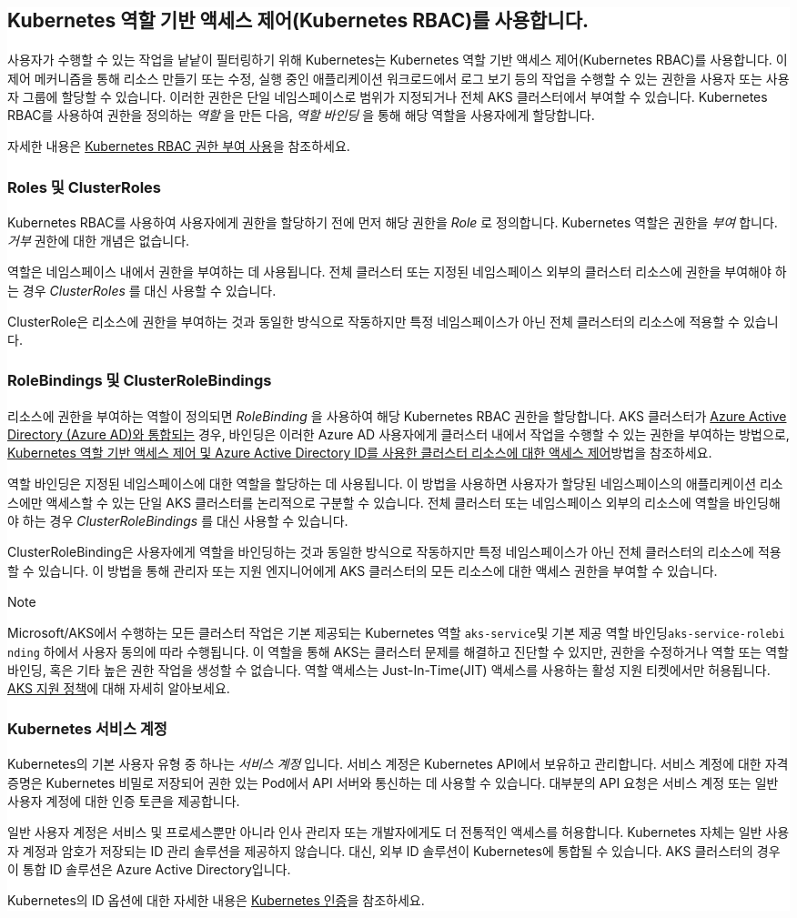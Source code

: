 ## <a name="kubernetes-role-based-access-control-kubernetes-rbac"></a>Kubernetes 역할 기반 액세스 제어(Kubernetes RBAC)를 사용합니다.

사용자가 수행할 수 있는 작업을 낱낱이 필터링하기 위해 Kubernetes는 Kubernetes 역할 기반 액세스 제어(Kubernetes RBAC)를 사용합니다. 이 제어 메커니즘을 통해 리소스 만들기 또는 수정, 실행 중인 애플리케이션 워크로드에서 로그 보기 등의 작업을 수행할 수 있는 권한을 사용자 또는 사용자 그룹에 할당할 수 있습니다. 이러한 권한은 단일 네임스페이스로 범위가 지정되거나 전체 AKS 클러스터에서 부여할 수 있습니다. Kubernetes RBAC를 사용하여 권한을 정의하는 *역할* 을 만든 다음, *역할 바인딩* 을 통해 해당 역할을 사용자에게 할당합니다.

자세한 내용은 [Kubernetes RBAC 권한 부여 사용][kubernetes-rbac]을 참조하세요.

### <a name="roles-and-clusterroles"></a>Roles 및 ClusterRoles

Kubernetes RBAC를 사용하여 사용자에게 권한을 할당하기 전에 먼저 해당 권한을 *Role* 로 정의합니다. Kubernetes 역할은 권한을 *부여* 합니다. *거부* 권한에 대한 개념은 없습니다.

역할은 네임스페이스 내에서 권한을 부여하는 데 사용됩니다. 전체 클러스터 또는 지정된 네임스페이스 외부의 클러스터 리소스에 권한을 부여해야 하는 경우 *ClusterRoles* 를 대신 사용할 수 있습니다.

ClusterRole은 리소스에 권한을 부여하는 것과 동일한 방식으로 작동하지만 특정 네임스페이스가 아닌 전체 클러스터의 리소스에 적용할 수 있습니다.

### <a name="rolebindings-and-clusterrolebindings"></a>RoleBindings 및 ClusterRoleBindings

리소스에 권한을 부여하는 역할이 정의되면 *RoleBinding* 을 사용하여 해당 Kubernetes RBAC 권한을 할당합니다. AKS 클러스터가 [Azure Active Directory (Azure AD)와 통합되는](#azure-active-directory-integration) 경우, 바인딩은 이러한 Azure AD 사용자에게 클러스터 내에서 작업을 수행할 수 있는 권한을 부여하는 방법으로, [Kubernetes 역할 기반 액세스 제어 및 Azure Active Directory ID를 사용한 클러스터 리소스에 대한 액세스 제어](azure-ad-rbac.md)방법을 참조하세요.

역할 바인딩은 지정된 네임스페이스에 대한 역할을 할당하는 데 사용됩니다. 이 방법을 사용하면 사용자가 할당된 네임스페이스의 애플리케이션 리소스에만 액세스할 수 있는 단일 AKS 클러스터를 논리적으로 구분할 수 있습니다. 전체 클러스터 또는 네임스페이스 외부의 리소스에 역할을 바인딩해야 하는 경우 *ClusterRoleBindings* 를 대신 사용할 수 있습니다.

ClusterRoleBinding은 사용자에게 역할을 바인딩하는 것과 동일한 방식으로 작동하지만 특정 네임스페이스가 아닌 전체 클러스터의 리소스에 적용할 수 있습니다. 이 방법을 통해 관리자 또는 지원 엔지니어에게 AKS 클러스터의 모든 리소스에 대한 액세스 권한을 부여할 수 있습니다.


> [!NOTE]
> Microsoft/AKS에서 수행하는 모든 클러스터 작업은 기본 제공되는 Kubernetes 역할 `aks-service`및 기본 제공 역할 바인딩`aks-service-rolebinding` 하에서 사용자 동의에 따라 수행됩니다. 이 역할을 통해 AKS는 클러스터 문제를 해결하고 진단할 수 있지만, 권한을 수정하거나 역할 또는 역할 바인딩, 혹은 기타 높은 권한 작업을 생성할 수 없습니다. 역할 액세스는 Just-In-Time(JIT) 액세스를 사용하는 활성 지원 티켓에서만 허용됩니다. [AKS 지원 정책](support-policies.md)에 대해 자세히 알아보세요.


### <a name="kubernetes-service-accounts"></a>Kubernetes 서비스 계정

Kubernetes의 기본 사용자 유형 중 하나는 *서비스 계정* 입니다. 서비스 계정은 Kubernetes API에서 보유하고 관리합니다. 서비스 계정에 대한 자격 증명은 Kubernetes 비밀로 저장되어 권한 있는 Pod에서 API 서버와 통신하는 데 사용할 수 있습니다. 대부분의 API 요청은 서비스 계정 또는 일반 사용자 계정에 대한 인증 토큰을 제공합니다.

일반 사용자 계정은 서비스 및 프로세스뿐만 아니라 인사 관리자 또는 개발자에게도 더 전통적인 액세스를 허용합니다. Kubernetes 자체는 일반 사용자 계정과 암호가 저장되는 ID 관리 솔루션을 제공하지 않습니다. 대신, 외부 ID 솔루션이 Kubernetes에 통합될 수 있습니다. AKS 클러스터의 경우 이 통합 ID 솔루션은 Azure Active Directory입니다.

Kubernetes의 ID 옵션에 대한 자세한 내용은 [Kubernetes 인증][kubernetes-authentication]을 참조하세요.


[kubernetes-authentication]: https://kubernetes.io/docs/reference/access-authn-authz/authentication
[webhook-token-docs]: https://kubernetes.io/docs/reference/access-authn-authz/authentication/#webhook-token-authentication
[kubernetes-rbac]: https://kubernetes.io/docs/reference/access-authn-authz/rbac/
[openid-connect]: ../active-directory/develop/v2-protocols-oidc.md
[az-aks-get-credentials]: /cli/azure/aks#az-aks-get-credentials
[azure-rbac]: ../role-based-access-control/overview.md
[aks-aad]: managed-aad.md
[aks-concepts-clusters-workloads]: concepts-clusters-workloads.md
[aks-concepts-security]: concepts-security.md
[aks-concepts-scale]: concepts-scale.md
[aks-concepts-storage]: concepts-storage.md
[aks-concepts-network]: concepts-network.md
[operator-best-practices-identity]: operator-best-practices-identity.md
[upgrade-per-cluster]: ../azure-monitor/containers/container-insights-update-metrics.md#upgrade-per-cluster-using-azure-cli